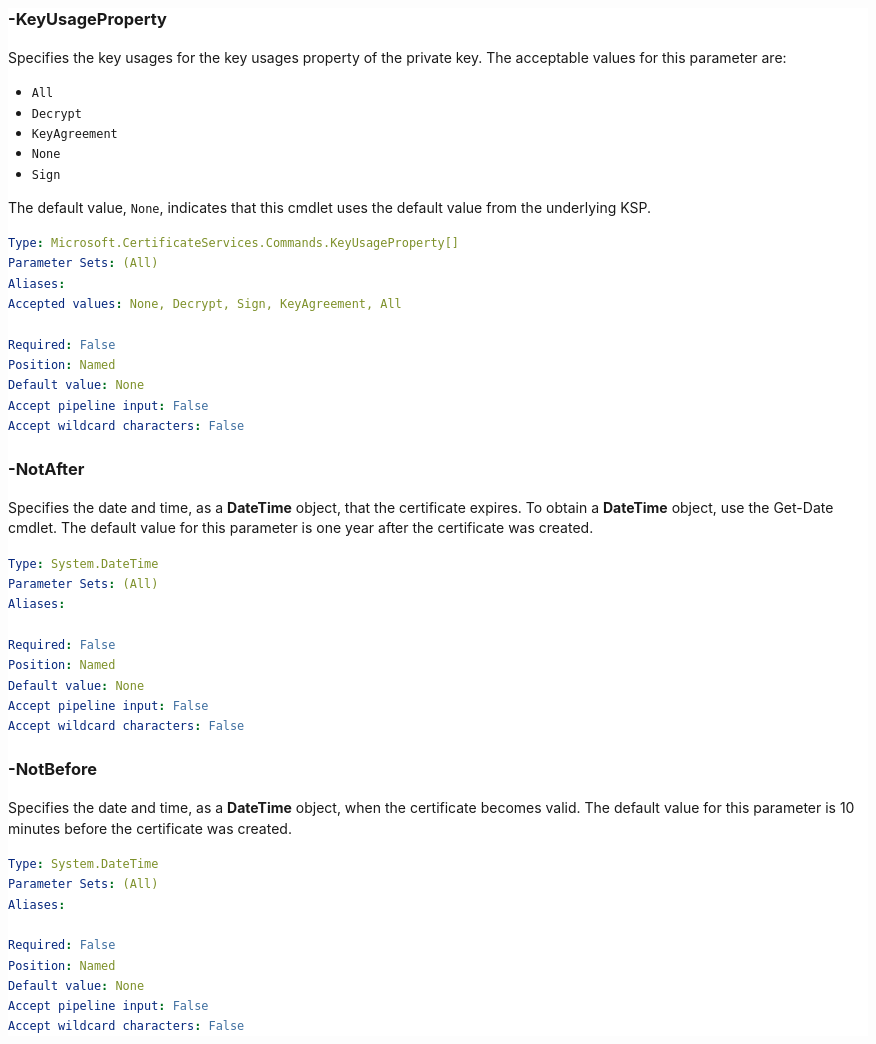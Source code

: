 ### -KeyUsageProperty

Specifies the key usages for the key usages property of the private key. The acceptable values for
this parameter are:

- `All`
- `Decrypt`
- `KeyAgreement`
- `None`
- `Sign`

The default value, `None`, indicates that this cmdlet uses the default value from the underlying
KSP.

```yaml
Type: Microsoft.CertificateServices.Commands.KeyUsageProperty[]
Parameter Sets: (All)
Aliases: 
Accepted values: None, Decrypt, Sign, KeyAgreement, All

Required: False
Position: Named
Default value: None
Accept pipeline input: False
Accept wildcard characters: False
```

### -NotAfter

Specifies the date and time, as a **DateTime** object, that the certificate expires. To obtain a
**DateTime** object, use the Get-Date cmdlet. The default value for this parameter is one year after
the certificate was created.

```yaml
Type: System.DateTime
Parameter Sets: (All)
Aliases: 

Required: False
Position: Named
Default value: None
Accept pipeline input: False
Accept wildcard characters: False
```

### -NotBefore

Specifies the date and time, as a **DateTime** object, when the certificate becomes valid. The
default value for this parameter is 10 minutes before the certificate was created.

```yaml
Type: System.DateTime
Parameter Sets: (All)
Aliases: 

Required: False
Position: Named
Default value: None
Accept pipeline input: False
Accept wildcard characters: False
```
